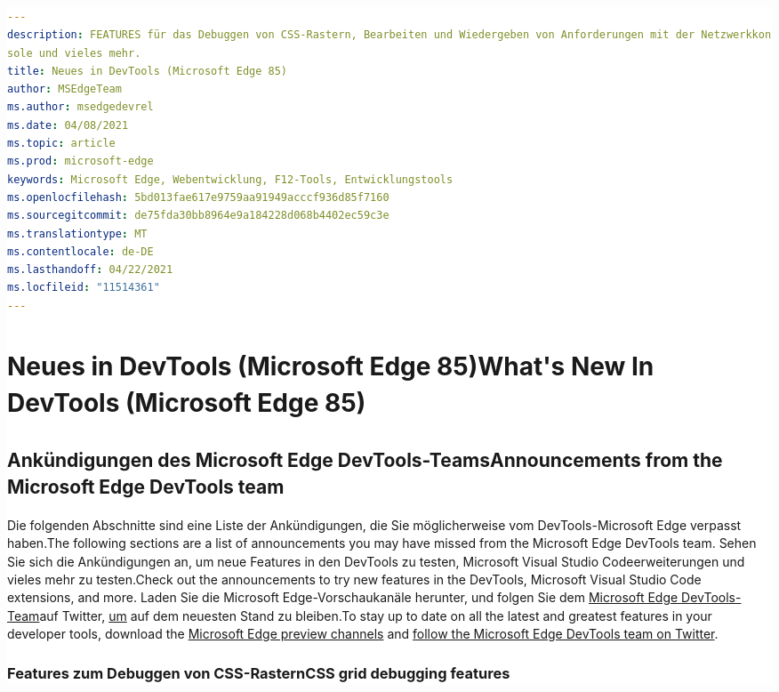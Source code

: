 ```yaml
---
description: FEATURES für das Debuggen von CSS-Rastern, Bearbeiten und Wiedergeben von Anforderungen mit der Netzwerkkonsole und vieles mehr.
title: Neues in DevTools (Microsoft Edge 85)
author: MSEdgeTeam
ms.author: msedgedevrel
ms.date: 04/08/2021
ms.topic: article
ms.prod: microsoft-edge
keywords: Microsoft Edge, Webentwicklung, F12-Tools, Entwicklungstools
ms.openlocfilehash: 5bd013fae617e9759aa91949acccf936d85f7160
ms.sourcegitcommit: de75fda30bb8964e9a184228d068b4402ec59c3e
ms.translationtype: MT
ms.contentlocale: de-DE
ms.lasthandoff: 04/22/2021
ms.locfileid: "11514361"
---
```

  
# <a name="whats-new-in-devtools-microsoft-edge-85"></a><span data-ttu-id="d6caf-104">Neues in DevTools (Microsoft Edge 85)</span><span class="sxs-lookup"><span data-stu-id="d6caf-104">What's New In DevTools (Microsoft Edge 85)</span></span>  

## <a name="announcements-from-the-microsoft-edge-devtools-team"></a><span data-ttu-id="d6caf-105">Ankündigungen des Microsoft Edge DevTools-Teams</span><span class="sxs-lookup"><span data-stu-id="d6caf-105">Announcements from the Microsoft Edge DevTools team</span></span>  

<span data-ttu-id="d6caf-106">Die folgenden Abschnitte sind eine Liste der Ankündigungen, die Sie möglicherweise vom DevTools-Microsoft Edge verpasst haben.</span><span class="sxs-lookup"><span data-stu-id="d6caf-106">The following sections are a list of announcements you may have missed from the Microsoft Edge DevTools team.</span></span>  <span data-ttu-id="d6caf-107">Sehen Sie sich die Ankündigungen an, um neue Features in den DevTools zu testen, Microsoft Visual Studio Codeerweiterungen und vieles mehr zu testen.</span><span class="sxs-lookup"><span data-stu-id="d6caf-107">Check out the announcements to try new features in the DevTools, Microsoft Visual Studio Code extensions, and more.</span></span>  <span data-ttu-id="d6caf-108">Laden Sie die Microsoft Edge-Vorschaukanäle herunter, und folgen Sie dem [Microsoft Edge DevTools-Team][EdgeDevToolsTwitterAccount]auf Twitter, [um][MicrosoftEdgePreviewChannels] auf dem neuesten Stand zu bleiben.</span><span class="sxs-lookup"><span data-stu-id="d6caf-108">To stay up to date on all the latest and greatest features in your developer tools, download the [Microsoft Edge preview channels][MicrosoftEdgePreviewChannels] and [follow the Microsoft Edge DevTools team on Twitter][EdgeDevToolsTwitterAccount].</span></span>  

### <a name="css-grid-debugging-features"></a><span data-ttu-id="d6caf-109">Features zum Debuggen von CSS-Rastern</span><span class="sxs-lookup"><span data-stu-id="d6caf-109">CSS grid debugging features</span></span>  


[DevtoolsMain]: /microsoft-edge/devtools-guide-chromium "Microsoft Edge (Chromium) -Entwicklertools | Microsoft Docs"  
[DevtoolsCommandMenu]: /microsoft-edge/devtools-guide-chromium/command-menu "Führen Sie Befehle mit dem Microsoft Edge DevTools-Befehlsmenü | Microsoft Docs"
[DevtoolsCustomizeIndexDrawer]: /microsoft-edge/devtools-guide-chromium/customize/index#drawer "Drawer – Anpassen Microsoft Edge DevTools | Microsoft Docs"
[DevtoolsExperimentalFeaturesTurnOn]: /microsoft-edge/devtools-guide-chromium/experimental-features#turn-on-experimental-features "Aktivieren experimenteller Features – Experimentelle Features | Microsoft Docs"  
[DevtoolsIssues]: /microsoft-edge/devtools-guide-chromium/issues "Erkennen und Beheben von Problemen mit dem Microsoft Edge DevTools-Tool „Probleme“ | Microsoft Docs"
[DevtoolsSourcesEditCssJavascript]: /microsoft-edge/devtools-guide-chromium/sources#edit-css-and-javascript "Bearbeiten von CSS und JavaScript – Übersicht über den Quellenbereich | Microsoft Docs"  
[DevtoolsNetworkIndexLogActivity]: /microsoft-edge/devtools-guide-chromium/network/index#log-network-activity "Protokollnetzwerkaktivität – Überprüfen der Netzwerkaktivität in Microsoft Edge DevTools | Microsoft Docs"
[CodepenZoherghadyaliAbdgrpz]: https://codepen.io/zoherghadyali/full/abdGrPZ "Formatbearbeitung für CSS-in-JS-Frameworks | CodePen"
[CodepenZoherghadyaliZyrjgdJ]: https://codepen.io/zoherghadyali/full/zYrjgdJ "Senden doppelter Nachrichten an konsolen | CodePen"
[CodepenRachelweilYzwBzKM]: https://codepen.io/hxlnt/full/YzwBzKM "CSS-Rasterplanerbeispiel | CodePen"
[CRIssuesList]: https://bugs.chromium.org/p/chromium/issues/list "Chromium-Fehler"  
[CR772558]: https://crbug.com/772558 "DevTools: Aktualisieren auf die neueste Version von &quot;| Chromium Fehler"  
[CR800028]: https://crbug.com/800028 "Doppelte Zeilenverknüpfung im Entwicklertools-Editor funktioniert nach dem Chrome-Update nicht | Chromium Fehler"  
[CR912581]: https://crbug.com/912581 "Verfügbar machen, welche Skripts von V8 in DevTools/about:tracing zwischengespeichert | Chromium Fehler"  
[CR946975]: https://crbug.com/946975 "DevTools Styles Sidebar funktioniert nicht mit erstellten Stylesheets | Chromium Fehler"  
[CR955497]: https://crbug.com/955497 "Kontextmenü &quot;App-Symbol&quot; für PWAs | Chromium Fehler"  
[CR974550]: https://crbug.com/974550 "Metrikkonflikt zwischen Perf-Bereich und performanceObserver-| Chromium Fehler"  
[CR1041830]: https://crbug.com/1041830 "Verbessern von Farben für Haltepunkte | Chromium Fehler"  
[CR1055875]: https://crbug.com/1055875 "Der Wert der Konsoleneinstellung Nur Ausgewählter Kontext bleibt nach dem Schließen und erneuten Öffnen von Entwicklertools nicht | Chromium Fehler"  
[CR1066579]: https://crbug.com/1066579 "DevTools: Show ServiceWorkers Fetch Timeline per request in Network panel | Chromium Fehler"  
[CR1071432]: https://crbug.com/1071432 "Wasm Basic Developer Experience | Chromium Fehler"  
[CR1073899]: https://crbug.com/1073899 "Registerkarte &quot;Berechnete Formatvorlage&quot; wird im reaktionsschnellen Modus | Chromium Fehler"  
[CR1073903]: https://crbug.com/1073903 "DevTools: Syntax highlighting doesn't work with private fields | Chromium Fehler"  
[CR1082963]: https://crbug.com/1082963 "Das Gruppenverhalten ähnlicher Nachrichten der Konsole kann nicht deaktiviert | Chromium Fehler"  
[CR1083214]: https://crbug.com/1083214 "acorn unterstützt keine optionale Verkettung | Chromium Fehler"  
[CR1083797]: https://crbug.com/1083797 "Ziemliches Drucken unterbrochen für nullish koescing | Chromium Fehler"  
[CR1096008]: https://crbug.com/1096008 "Entfernen von FMP-| Chromium Fehler"  
[CR1047356]: https://crbug.com/1047356 "CSS Grid/Flexbox/Table tooling | Chromium Fehler"  
[CR1093687]: https://crbug.com/1093687 "Erstellen eines Tools zum Erstellen und Wiedergeben synthetischer Netzwerkanforderungen | Chromium Fehler"  
[CR1070378]: https://crbug.com/1070378 "Integrieren von Webhint in DevTools | Chromium Fehler"  
[CR1069404]: https://crbug.com/1069404 "[Dev Tools] Widget-Popups sind zu eng | Chromium Fehler"  
[CR897944]: https://crbug.com/897944 "Draggable devtool panels | Chromium Fehler"
[GithubGoogleChromeLighthouse600]: https://github.com/GoogleChrome/lighthouse/releases/tag/v6.0.0 "v6.0.0 – GoogleChrome/| GitHub"  
[GitHubMicrosoftDocsEdgeDeveloperNewIssue]: https://github.com/MicrosoftDocs/edge-developer/issues/new?title=[DevTools%20Docs%20Feedback] "Neues Problem – MicrosoftDocs/edge-developer"  
[MdnShadowDom]: https://developer.mozilla.org/docs/Web/Web_Components/Using_shadow_DOM "Verwenden von Schatten-DOM-| MDN"
[MicrosoftEdgePreviewChannels]: https://www.microsoftedgeinsider.com/download/ "Microsoft Edge-Vorschaukanäle"  
[VisualStudio]: https://visualstudio.microsoft.com/ "Visual Studio"
[VisualStudioCode]: https://code.visualstudio.com/ "Visual Studio Code"  
[CsswgDraftsCssom]: https://drafts.csswg.org/cssom "CSS-Objektmodell (CSSOM) | W3C CSS Working Group Editor Drafts"  
[PostTweetEdgeDevTools]: https://twitter.com/intent/tweet?text=@EdgeDevTools "@EdgeDevTools | Veröffentlichen eines Tweets"  
[EdgeDevToolsTwitterAccount]: https://twitter.com/EdgeDevTools "@EdgeDevTools, Twitter-Konto"  
[V8DevClassFieldsPrivate]: https://v8.dev/features/class-fields#private-class-fields "Private Klassenfelder – Öffentliche und private Klassenfelder | V8. Dev"  
[V8DevCodeCaching]: https://v8.dev/blog/code-caching-for-devs "Code zwischenspeichern für JavaScript-Entwickler | V8. Dev"  
[V8DevNullishCoalescing]: https://v8.dev/features/nullish-coalescing "Nullish-Koescing-| V8. Dev"  
[V8DevOptionalChaining]: https://v8.dev/features/optional-chaining "Optionale Verkettungs| V8. Dev"  
[WebhintMain]: https://webhint.io "webhint"  
[WicgConstructStylesheet]: https://wicg.github.io/construct-stylesheets/ "Constructable Stylesheet Objects | Web Incubator CG"
[TheWebWeWant]: https://webwewant.fyi/ "The Web We Want"  
[CCA4IL]: https://creativecommons.org/licenses/by/4.0  
[CCby4Image]: https://i.creativecommons.org/l/by/4.0/88x31.png  
[GoogleSitePolicies]: https://developers.google.com/terms/site-policies  
[JecelynYeen]: https://developers.google.com/web/resources/contributors/jecelynyeen  
[KayceBasques]: https://developers.google.com/web/resources/contributors/kaycebasques  